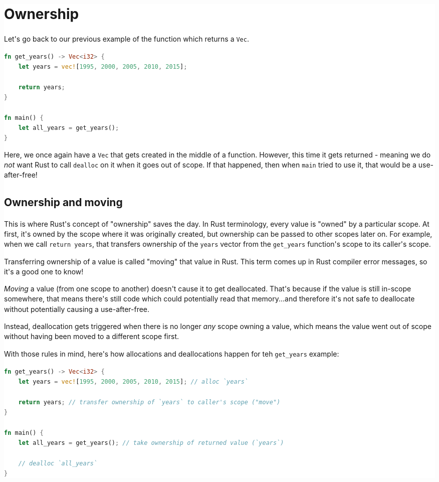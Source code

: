 # Ownership

Let's go back to our previous example of the function which returns a `Vec`.

```rust
fn get_years() -> Vec<i32> {
    let years = vec![1995, 2000, 2005, 2010, 2015];

    return years;
}

fn main() {
    let all_years = get_years();
}
```

Here, we once again have a `Vec` that gets created in the middle of a function.
However, this time it gets returned - meaning we do *not* want Rust to call
`dealloc` on it when it goes out of scope. If that happened, then when `main`
tried to use it, that would be a use-after-free!

## Ownership and moving

This is where Rust's concept of "ownership" saves the day. In Rust terminology,
every value is "owned" by a particular scope. At first, it's owned by the scope
where it was originally created, but ownership can be passed to other scopes
later on. For example, when we call `return years`, that transfers ownership of 
the `years` vector from the `get_years` function's scope to its caller's scope.

Transferring ownership of a value is called "moving" that value in Rust. This
term comes up in Rust compiler error messages, so it's a good one to know!

*Moving* a value (from one scope to another) doesn't cause it to get 
deallocated. That's because if the value is still in-scope somewhere, that means 
there's still code which could potentially read that memory...and therefore it's 
not safe to deallocate without potentially causing a use-after-free.

Instead, deallocation gets triggered when there is no longer *any* scope 
owning a value, which means the value went out of scope without having been 
moved to a different scope first.

With those rules in mind, here's how allocations and deallocations happen for
teh `get_years` example:

```rust
fn get_years() -> Vec<i32> {
    let years = vec![1995, 2000, 2005, 2010, 2015]; // alloc `years`

    return years; // transfer ownership of `years` to caller's scope ("move")
}

fn main() {
    let all_years = get_years(); // take ownership of returned value (`years`)

    // dealloc `all_years`
}
```
